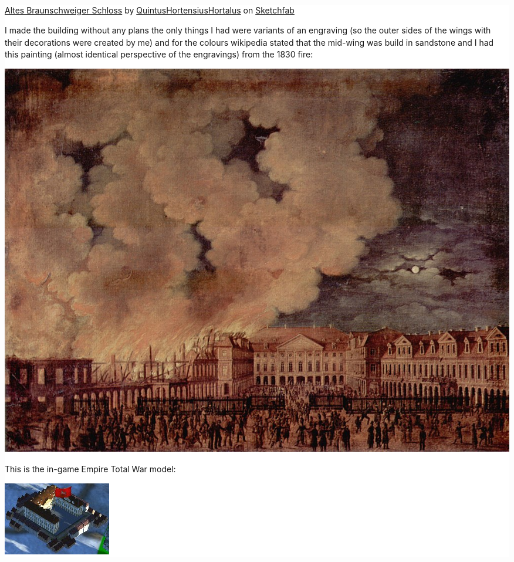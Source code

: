 [Altes Braunschweiger Schloss](https://sketchfab.com/3d-models/altes-braunschweiger-schloss-9e23ff7bb7234c25920a5b1cd7e3a149) by [QuintusHortensiusHortalus](https://sketchfab.com/QuintusHortensiusHortalus) on [Sketchfab](https://sketchfab.com)

</td>

<td>

I made the building without any plans the only things I had were variants of an engraving (so the outer sides of the wings with their decorations were created by me) and for the colours wikipedia stated that the mid-wing was build in sandstone and I had this painting (almost identical perspective of the engravings) from the 1830 fire:  

![](../_img/2018-08-21-braunschweig_palace_burning.jpg)

This is the in-game Empire Total War model: 

![](../_img/2018-08-21-braunschweig_palace_ingame.png)
